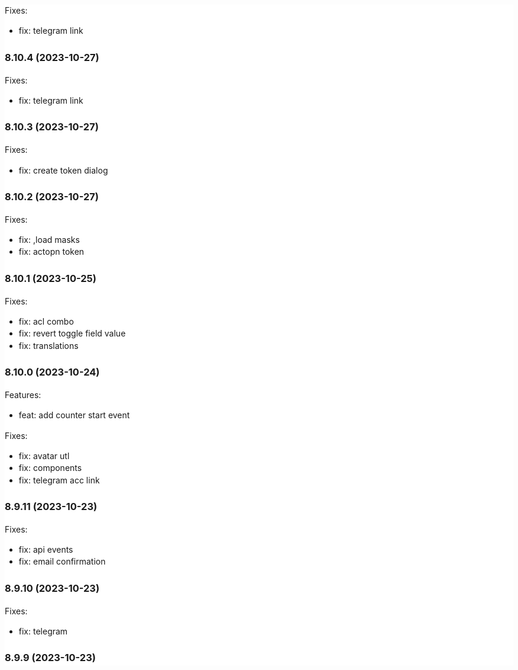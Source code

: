 Fixes:

- fix: telegram link

### 8.10.4 (2023-10-27)

Fixes:

- fix: telegram link

### 8.10.3 (2023-10-27)

Fixes:

- fix: create token dialog

### 8.10.2 (2023-10-27)

Fixes:

- fix: ,load masks
- fix: actopn token

### 8.10.1 (2023-10-25)

Fixes:

- fix: acl combo
- fix: revert toggle field value
- fix: translations

### 8.10.0 (2023-10-24)

Features:

- feat: add counter start event

Fixes:

- fix: avatar utl
- fix: components
- fix: telegram acc link

### 8.9.11 (2023-10-23)

Fixes:

- fix: api events
- fix: email confirmation

### 8.9.10 (2023-10-23)

Fixes:

- fix: telegram

### 8.9.9 (2023-10-23)
